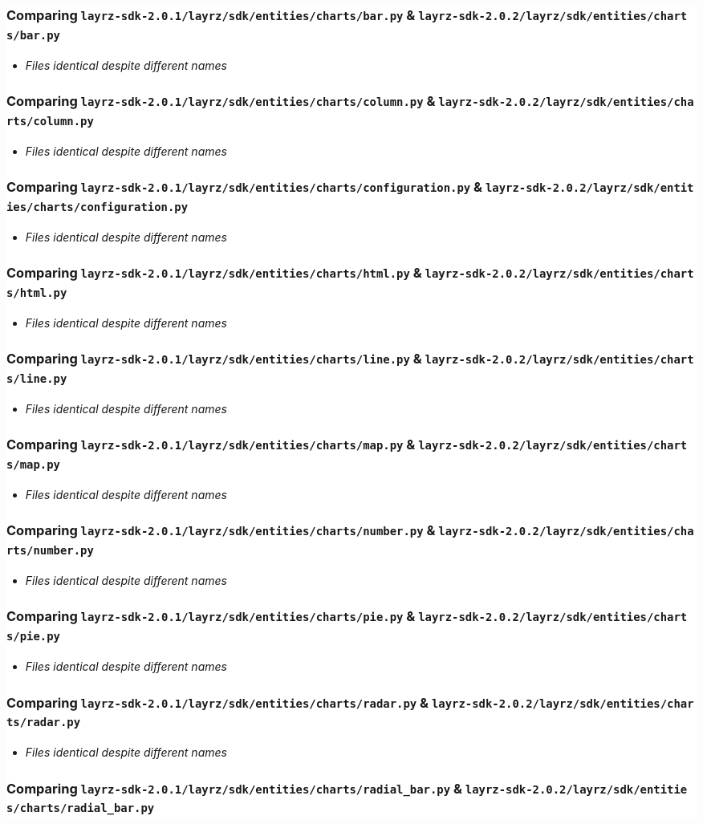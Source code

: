 ### Comparing `layrz-sdk-2.0.1/layrz/sdk/entities/charts/bar.py` & `layrz-sdk-2.0.2/layrz/sdk/entities/charts/bar.py`

 * *Files identical despite different names*

### Comparing `layrz-sdk-2.0.1/layrz/sdk/entities/charts/column.py` & `layrz-sdk-2.0.2/layrz/sdk/entities/charts/column.py`

 * *Files identical despite different names*

### Comparing `layrz-sdk-2.0.1/layrz/sdk/entities/charts/configuration.py` & `layrz-sdk-2.0.2/layrz/sdk/entities/charts/configuration.py`

 * *Files identical despite different names*

### Comparing `layrz-sdk-2.0.1/layrz/sdk/entities/charts/html.py` & `layrz-sdk-2.0.2/layrz/sdk/entities/charts/html.py`

 * *Files identical despite different names*

### Comparing `layrz-sdk-2.0.1/layrz/sdk/entities/charts/line.py` & `layrz-sdk-2.0.2/layrz/sdk/entities/charts/line.py`

 * *Files identical despite different names*

### Comparing `layrz-sdk-2.0.1/layrz/sdk/entities/charts/map.py` & `layrz-sdk-2.0.2/layrz/sdk/entities/charts/map.py`

 * *Files identical despite different names*

### Comparing `layrz-sdk-2.0.1/layrz/sdk/entities/charts/number.py` & `layrz-sdk-2.0.2/layrz/sdk/entities/charts/number.py`

 * *Files identical despite different names*

### Comparing `layrz-sdk-2.0.1/layrz/sdk/entities/charts/pie.py` & `layrz-sdk-2.0.2/layrz/sdk/entities/charts/pie.py`

 * *Files identical despite different names*

### Comparing `layrz-sdk-2.0.1/layrz/sdk/entities/charts/radar.py` & `layrz-sdk-2.0.2/layrz/sdk/entities/charts/radar.py`

 * *Files identical despite different names*

### Comparing `layrz-sdk-2.0.1/layrz/sdk/entities/charts/radial_bar.py` & `layrz-sdk-2.0.2/layrz/sdk/entities/charts/radial_bar.py`
